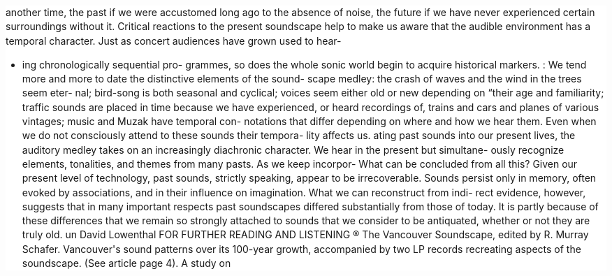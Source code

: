 another time, the past if we were 
accustomed long ago to the absence 
of noise, the future if we have never 
experienced certain surroundings 
without it. 
Critical reactions to the present 
soundscape help to make us aware 
that the audible environment has a 
temporal character. Just as concert 
audiences have grown used to hear- 
- ing chronologically sequential pro- 
grammes, so does the whole sonic 
world begin to acquire historical 
markers. : 
We tend more and more to date the 
distinctive elements of the sound- 
scape medley: the crash of waves 
and the wind in the trees seem eter- 
nal; bird-song is both seasonal and 
cyclical; voices seem either old or 
new depending on “their age and 
familiarity; traffic sounds are placed 
in time because we have experienced, 
or heard recordings of, trains and 
cars and planes of various vintages; 
music and Muzak have temporal con- 
notations that differ depending on 
where and how we hear them. 
Even when we do not consciously 
attend to these sounds their tempora- 
lity affects us. 
ating past sounds into our present 
lives, the auditory medley takes on 
an increasingly diachronic character. 
We hear in the present but simultane- 
ously recognize elements, tonalities, 
and themes from many pasts. 
As we keep incorpor- 
What can be concluded from all 
this? Given our present level of 
technology, past sounds, strictly 
speaking, appear to be irrecoverable. 
Sounds persist only in memory, often 
evoked by associations, and in their 
influence on imagination. 
What we can reconstruct from indi- 
rect evidence, however, suggests 
that in many important respects past 
soundscapes differed substantially 
from those of today. It is partly 
because of these differences that we 
remain so strongly attached to sounds 
that we consider to be antiquated, 
whether or not they are truly old. 
un David Lowenthal 
FOR FURTHER READING AND LISTENING 
® The Vancouver Soundscape, edited by R. Murray Schafer. 
Vancouver's sound patterns over its 100-year growth, accompanied by two 
LP records recreating aspects of the soundscape. (See article page 4). 
A study on 
  